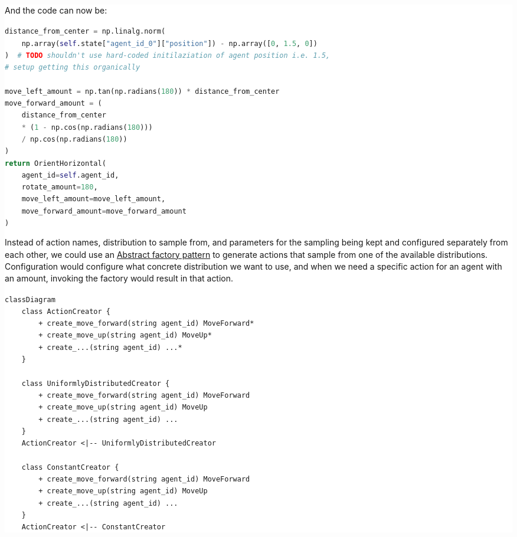```python
```

And the code can now be:

```python
distance_from_center = np.linalg.norm(
    np.array(self.state["agent_id_0"]["position"]) - np.array([0, 1.5, 0])
)  # TODO shouldn't use hard-coded initilaziation of agent position i.e. 1.5,
# setup getting this organically

move_left_amount = np.tan(np.radians(180)) * distance_from_center
move_forward_amount = (
    distance_from_center
    * (1 - np.cos(np.radians(180)))
    / np.cos(np.radians(180))
)
return OrientHorizontal(
    agent_id=self.agent_id,
    rotate_amount=180,
    move_left_amount=move_left_amount,
    move_forward_amount=move_forward_amount
)
```

Instead of action names, distribution to sample from, and parameters for the sampling being kept and configured separately from each other, we could use an [Abstract factory pattern](https://refactoring.guru/design-patterns/abstract-factory) to generate actions that sample from one of the available distributions. Configuration would configure what concrete distribution we want to use, and when we need a specific action for an agent with an amount, invoking the factory would result in that action.

```mermaid
classDiagram
    class ActionCreator {
        + create_move_forward(string agent_id) MoveForward*
        + create_move_up(string agent_id) MoveUp*
        + create_...(string agent_id) ...*
    }

    class UniformlyDistributedCreator {
        + create_move_forward(string agent_id) MoveForward
        + create_move_up(string agent_id) MoveUp
        + create_...(string agent_id) ...
    }
    ActionCreator <|-- UniformlyDistributedCreator

    class ConstantCreator {
        + create_move_forward(string agent_id) MoveForward
        + create_move_up(string agent_id) MoveUp
        + create_...(string agent_id) ...
    }
    ActionCreator <|-- ConstantCreator
```


[summary]: #summary
[motivation]: #motivation
[guide-level-explanation]: #guide-level-explanation
[reference-level-explanation]: #reference-level-explanation
[drawbacks]: #drawbacks
[rationale-and-alternatives]: #rationale-and-alternatives
[prior-art-and-references]: #prior-art-and-references
[unresolved-questions]: #unresolved-questions
[future-possibilities]: #future-possibilities
